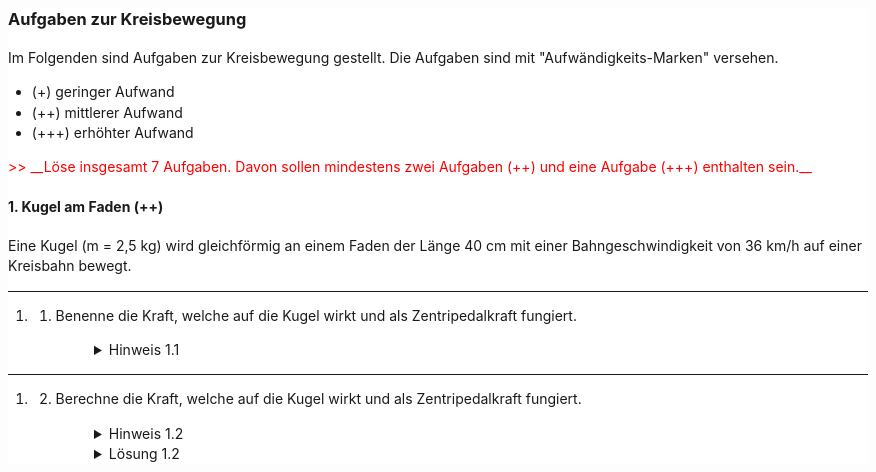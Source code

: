 ### Aufgaben zur Kreisbewegung

Im Folgenden sind Aufgaben zur Kreisbewegung gestellt. Die Aufgaben sind mit "Aufwändigkeits-Marken" versehen.

- (+) geringer Aufwand
- (++) mittlerer Aufwand
- (+++) erhöhter Aufwand

<p style="color:red">
>> __Löse insgesamt 7 Aufgaben. Davon sollen mindestens zwei Aufgaben (++) und eine Aufgabe (+++) enthalten sein.__
</p>

#### 1. Kugel am Faden (++)

Eine Kugel (m = 2,5 kg) wird gleichförmig an einem Faden der Länge 40 cm mit einer Bahngeschwindigkeit von 36 km/h auf einer Kreisbahn bewegt.​

---

1. 1. Benenne die Kraft, welche auf die Kugel wirkt und als Zentripedalkraft fungiert.

<div style="text-indent:10%">

<details><summary> Hinweis 1.1 </summary></details>

</div>

---


1. 2. Berechne die Kraft, welche auf die Kugel wirkt und als Zentripedalkraft fungiert.

<div style="text-indent:10%">

<details><summary> Hinweis 1.2 </summary></details>

</div>

<div style="text-indent:10%">

<details>

<summary> Lösung 1.2 </summary>

$$F_r = \dfrac{m \cdot v^2}{r} = \dfrac{2,5\,kg \cdot (10\frac{m}{s})^2}{0,4\,m} = 625\,N$$

